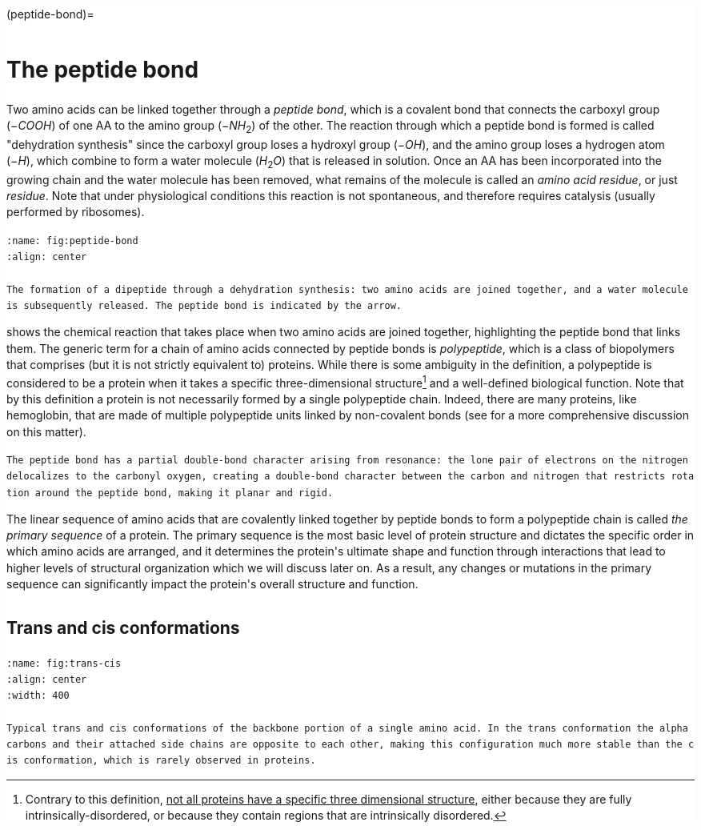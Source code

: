 [^proteasome]: Proteasomes are large, multi-protein complexes responsible for degrading and recycling damaged, misfolded, or unneeded proteins within the cell. It recognizes proteins tagged with the small protein [ubiquitin](https://en.wikipedia.org/wiki/Ubiquitin) and breaks them down into small peptides.

(peptide-bond)=
# The peptide bond

Two amino acids can be linked together through a *peptide bond*, which is a covalent bond that connects the carboxyl group ($-COOH$) of one AA to the amino group ($-NH_2$) of the other. The reaction through which a peptide bond is formed is called "dehydration synthesis" since the carboxyl group loses a hydroxyl group ($-OH$), and the amino group loses a hydrogen atom ($-H$), which combine to form a water molecule ($H_2O$) that is released in solution. Once an AA has been incorporated into the growing chain and the water molecule has been removed, what remains of the molecule is called an *amino acid residue*, or just *residue*. Note that under physiological conditions this reaction is not spontaneous, and therefore requires catalysis (usually performed by ribosomes).

```{figure} figures/peptide_bond.png
:name: fig:peptide-bond
:align: center

The formation of a dipeptide through a dehydration synthesis: two amino acids are joined together, and a water molecule is subsequently released. The peptide bond is indicated by the arrow.
```

[](#fig:peptide-bond) shows the chemical reaction that takes place when two amino acids are joined together, highlighting the peptide bond that links them. The generic term for a chain of amino acids connected by peptide bonds is *polypeptide*, which is a class of biopolymers that comprises (but it is not strictly equivalent to) proteins. While there is some ambiguity in the definition, a polypeptide is considered to be a protein when it takes a specific three-dimensional structure[^intrinsically_disordered] and a well-defined biological function. Note that by this definition a protein is not necessarily formed by a single polypeptide chain. Indeed, there are many proteins, like hemoglobin, that are made of multiple polypeptide units linked by non-covalent bonds (see [](#sec:quaternary_structure) for a more comprehensive discussion on this matter).

```{important}
The peptide bond has a partial double-bond character arising from resonance: the lone pair of electrons on the nitrogen delocalizes to the carbonyl oxygen, creating a double-bond character between the carbon and nitrogen that restricts rotation around the peptide bond, making it planar and rigid.
```

The linear sequence of amino acids that are covalently linked together by peptide bonds to form a polypeptide chain is called *the primary sequence* of a protein. The primary sequence is the most basic level of protein structure and dictates the specific order in which amino acids are arranged, and it determines the protein's ultimate shape and function through interactions that lead to higher levels of structural organization which we will discuss later on. As a result, any changes or mutations in the primary sequence can significantly impact the protein's overall structure and function.

[^intrinsically_disordered]: Contrary to this definition, [not all proteins have a specific three dimensional structure](https://en.wikipedia.org/wiki/Intrinsically_disordered_proteins), either because they are fully intrinsically-disordered, or because they contain regions that are intrinsically disordered.

## Trans and cis conformations

```{figure} figures/trans_cis.png
:name: fig:trans-cis
:align: center
:width: 400

Typical trans and cis conformations of the backbone portion of a single amino acid. In the trans conformation the alpha carbons and their attached side chains are opposite to each other, making this configuration much more stable than the cis conformation, which is rarely observed in proteins.
```


[^glycine]: To convince yourself that glycine is not chiral substitute R with H in the rightmost subpanel of [](#fig:amino-acids)(C) and look down the $R-C^\alpha$ bond towards $C^\alpha$: you will see that the resulting view is the same as that of the leftmost panel, which makes the two "enantiomers" identical.
[^D-proteins]: Incorporation of D-amino acids in proteins has been observed to occur only outside of ribosomes. [](doi:10.1007/s00018-010-0571-8) reports some examples.
[^bond_angles]: Temperature-induced fluctuations of bond angles are somewhat larger than those of bond lengths, and therefore cannot be disregarded completely. However the effect is rather minor, as typical amplitudes ar of the order of 5$^\circ$ (@finkelstein2002protein).
[^ramachandran_plot_reference]: While it is not explicitly stated in the repository of [the software](https://github.com/Joseph-Ellaway/Ramachandran_Plotter) I have used to make the figure, I believe that the reference Top8000 database used is [this one](http://kinemage.biochem.duke.edu/research/top8000/). The updated version of the same database can instead be downloaded [here](https://zenodo.org/records/5777651).
[^LJ_parameters]: In writing this part I was heavily inspired by @finkelstein2002protein, but I'm swapping the names of the two characteristic distances, $r_0$ and $r_{\rm min}$, which I found misleading in the original discussion.
[^lone_pairs]: Pairs of valence electrons that are not shared with another atom in a covalent bond and are not involved in bonding.
[^latent_heat]: The amount of energy (usually expressed per mole) that must be supplied to a liquid to transform it into a gas.
[^all_hbs]: This is not a particularly strong approximation.
[^self_energy]: This quantity is just the work required to charge up a spherical body of radius $R$, $\int_0^q \frac{q'dq'}{4 \pi \epsilon R}$.
[^basic_electrostatics]: basic but by no means obvious or straightforward.
[^PDB_flexible]: but less human-readable, if you ask me.
[^chimera]: There is also a new software, called [ChimeraX](https://www.cgl.ucsf.edu/chimerax/), that is advertised for having "higher performance and many new features".
[^R-helix]: Short segments of left-handed $\alpha$-helices can occur in glycine-rich segments, since Gly is the only achiral amino acid.
[^pi-helix]: Short $\pi$-helices are often found flanked by $\alpha$-helices and near functional sites of proteins, but their identification has sparked some debate (see *e.g.* [](doi:10.1110/ps.9.1.201 ), [](doi:10.1093/protein/15.5.353), [](doi:10.1016/j.sbi.2019.06.011)).
[^pleated]: The pleating is so marked that sometimes $\beta$-structures are called $\beta$-pleated sheets.
[^delta_mu_delta_G]: Note that in SI units $\Delta G = N \Delta \mu$, while the two coincide if expressed in kcal / mol (or kJ / mol).
[^proteins_in_water]: As we will briefly discuss below, not all proteins are in direct contact with the cytoplasm or with another aqueous environments: [fibrous](#sec:fibrous_proteins) and [membrane](#sec:membrane_proteins) proteins often perform their biological function in hydrophobic (or not-so-hydrophilic) environments.
[^folded_proteins]: For the moment we leave out proteins that are intrinsically disordered or have intrinsically disordered domanis, see [^intrinsically_disordered].
[^general_Ramachandran]: I remind you that a "general" Ramachandran plot shows the $\phi$ and $\psi$ angles of residues that are not Gly, Leu, Val, Pro, or come before a Pro.
[^silk]: I did not find any proper PDB structure for silk fibroin, but only a file containing the "theoretical model coordinates" of a fragment of silk fibroin.
[^hyp_effect]: Although hydroxyproline has a $-OH$ group that can form a hydrogen bond, there is strong evidence that its contribution to the stability of the triple helix comes from [stereoelectronic effects](https://en.wikipedia.org/wiki/Stereoelectronic_effect) rather than hydration ([](doi:10.1021/ja800225k)).
[^GPCR]: "Many druggable targets for treatment of common diseases involve G-protein-coupled receptors (GPCRs) that mediate therapeutic effects of $\approx 34\%$ of the marketed drugs. The sales of GPCR targeting drugs represent a global market share of over 27% [more than 180 billion US dollars]" [](doi:10.1016/j.cell.2017.11.033)).
[^hydrophobic_residues]: The binary classification into hydrophobic/non-hydrophobic is somewhat ambiguous, but it will serve its purpose here.
[^SCOP]: Structural Classification of Proteins database.
[^delve]: [Apparently](https://www.scientificamerican.com/article/chatbots-have-thoroughly-infiltrated-scientific-publishing/) using "delve" is a big indicator that a piece of text has been written by ChatGPT. Although I have used ChatGPT to polish my writing here and there, I ensure you that this "delve" is my own!